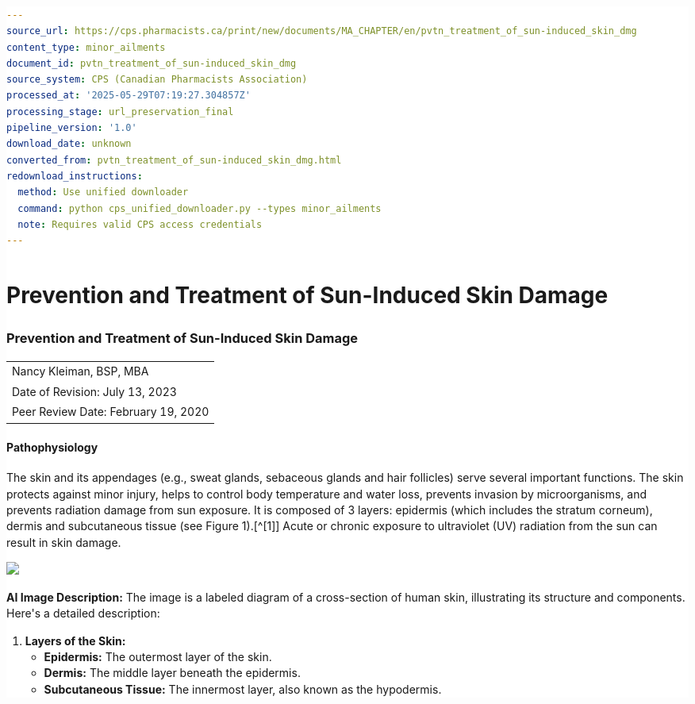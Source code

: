 ```yaml
---
source_url: https://cps.pharmacists.ca/print/new/documents/MA_CHAPTER/en/pvtn_treatment_of_sun-induced_skin_dmg
content_type: minor_ailments
document_id: pvtn_treatment_of_sun-induced_skin_dmg
source_system: CPS (Canadian Pharmacists Association)
processed_at: '2025-05-29T07:19:27.304857Z'
processing_stage: url_preservation_final
pipeline_version: '1.0'
download_date: unknown
converted_from: pvtn_treatment_of_sun-induced_skin_dmg.html
redownload_instructions:
  method: Use unified downloader
  command: python cps_unified_downloader.py --types minor_ailments
  note: Requires valid CPS access credentials
---
```


# Prevention and Treatment of Sun-Induced Skin Damage

### Prevention and Treatment of Sun-Induced Skin Damage

|  |
| --- |
| Nancy Kleiman, BSP, MBA |
| Date of Revision: July 13, 2023 |
| Peer Review Date: February 19, 2020 |


#### Pathophysiology

The skin and its appendages (e.g., sweat glands, sebaceous glands and hair follicles) serve several important functions. The skin protects against minor injury, helps to control body temperature and water loss, prevents invasion by microorganisms, and prevents radiation damage from sun exposure. It is composed of 3 layers: epidermis (which includes the stratum corneum), dermis and subcutaneous tissue (see Figure 1).​[^[1]] Acute or chronic exposure to ultraviolet (UV) radiation from the sun can result in skin damage.

![](images/preventiontreatmentsuninducedskindamagepsc__ski.gif)


**AI Image Description:**
The image is a labeled diagram of a cross-section of human skin, illustrating its structure and components. Here's a detailed description:

1. **Layers of the Skin:**
   - **Epidermis:** The outermost layer of the skin.
   - **Dermis:** The middle layer beneath the epidermis.
   - **Subcutaneous Tissue:** The innermost layer, also known as the hypodermis.
